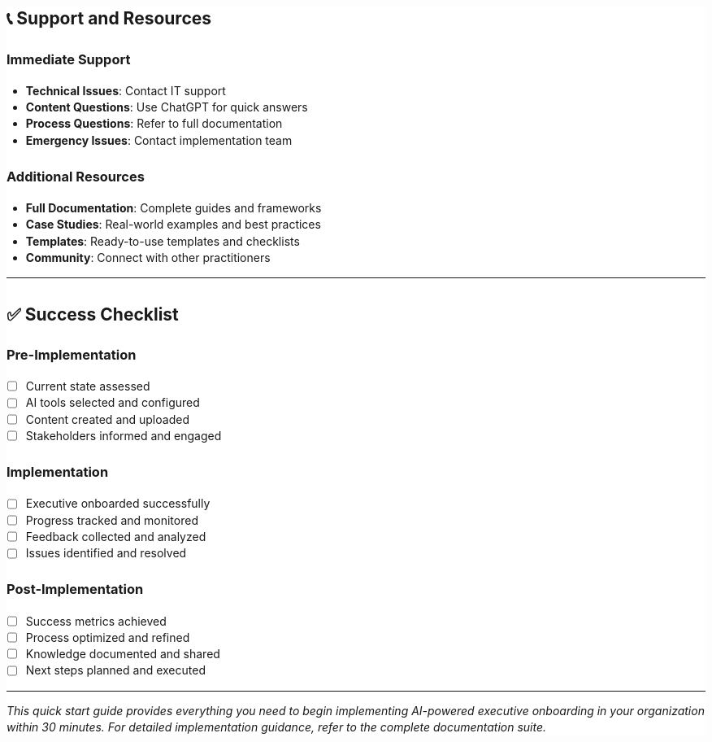 
## 📞 Support and Resources

### Immediate Support
- **Technical Issues**: Contact IT support
- **Content Questions**: Use ChatGPT for quick answers
- **Process Questions**: Refer to full documentation
- **Emergency Issues**: Contact implementation team

### Additional Resources
- **Full Documentation**: Complete guides and frameworks
- **Case Studies**: Real-world examples and best practices
- **Templates**: Ready-to-use templates and checklists
- **Community**: Connect with other practitioners

---

## ✅ Success Checklist

### Pre-Implementation
- [ ] Current state assessed
- [ ] AI tools selected and configured
- [ ] Content created and uploaded
- [ ] Stakeholders informed and engaged

### Implementation
- [ ] Executive onboarded successfully
- [ ] Progress tracked and monitored
- [ ] Feedback collected and analyzed
- [ ] Issues identified and resolved

### Post-Implementation
- [ ] Success metrics achieved
- [ ] Process optimized and refined
- [ ] Knowledge documented and shared
- [ ] Next steps planned and executed

---

*This quick start guide provides everything you need to begin implementing AI-powered executive onboarding in your organization within 30 minutes. For detailed implementation guidance, refer to the complete documentation suite.*









